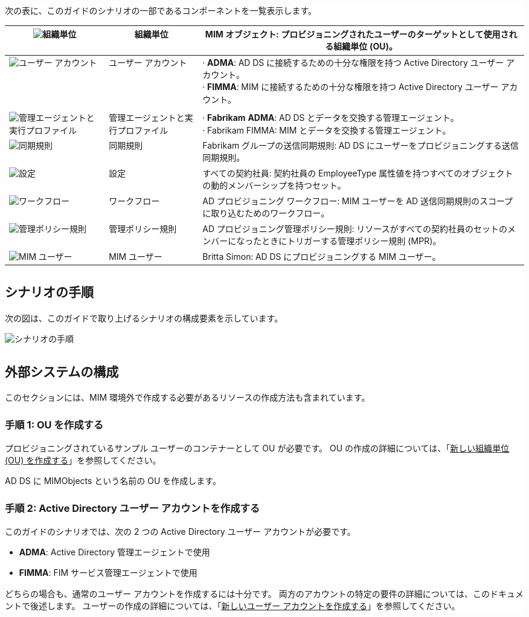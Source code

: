 
次の表に、このガイドのシナリオの一部であるコンポーネントを一覧表示します。

| ![組織単位](media/how-provision-users-adds/image005.jpg)   | 組織単位                | MIM オブジェクト: プロビジョニングされたユーザーのターゲットとして使用される組織単位 (OU)。                                                       |
|----------------------------------------|------------------------------------|--------------------------------------------------------------------------------------------------------------------------------------------------|
| ![ユーザー アカウント](media/how-provision-users-adds/image006.jpg)   | ユーザー アカウント                      | &#183; **ADMA**: AD DS に接続するための十分な権限を持つ Active Directory ユーザー アカウント。<br/> &#183; **FIMMA**: MIM に接続するための十分な権限を持つ Active Directory ユーザー アカウント。
                                                                 |
| ![管理エージェントと実行プロファイル](media/how-provision-users-adds/image007.jpg)  | 管理エージェントと実行プロファイル | &#183; **Fabrikam ADMA**: AD DS とデータを交換する管理エージェント。 <br/> &#183; Fabrikam FIMMA: MIM とデータを交換する管理エージェント。                                                                                 |
| ![同期規則](media/how-provision-users-adds/image008.jpg)  | 同期規則              | Fabrikam グループの送信同期規則: AD DS にユーザーをプロビジョニングする送信同期規則。                                     |
| ![設定](media/how-provision-users-adds/image009.jpg)   | 設定                               | すべての契約社員: 契約社員の EmployeeType 属性値を持つすべてのオブジェクトの動的メンバーシップを持つセット。                                |
| ![ワークフロー](media/how-provision-users-adds/image010.jpg)  | ワークフロー                          | AD プロビジョニング ワークフロー: MIM ユーザーを AD 送信同期規則のスコープに取り込むためのワークフロー。                                |
| ![管理ポリシー規則](media/how-provision-users-adds/image011.jpg)   | 管理ポリシー規則            | AD プロビジョニング管理ポリシー規則: リソースがすべての契約社員のセットのメンバーになったときにトリガーする管理ポリシー規則 (MPR)。 |
| ![MIM ユーザー](media/how-provision-users-adds/image012.jpg) | MIM ユーザー                          | Britta Simon: AD DS にプロビジョニングする MIM ユーザー。                                                                                             |



## シナリオの手順
<a id="scenario-steps" class="xliff"></a>


次の図は、このガイドで取り上げるシナリオの構成要素を示しています。

![シナリオの手順](media/how-provision-users-adds/image013.png)


## 外部システムの構成
<a id="configuring-the-external-systems" class="xliff"></a>


このセクションには、MIM 環境外で作成する必要があるリソースの作成方法も含まれています。

### 手順 1: OU を作成する
<a id="step-1-create-the-ou" class="xliff"></a>


プロビジョニングされているサンプル ユーザーのコンテナーとして OU が必要です。 OU の作成の詳細については、「[新しい組織単位 (OU) を作成する](http://go.microsoft.com/FWLink/p/?LinkId=189655)」を参照してください。

AD DS に MIMObjects という名前の OU を作成します。

### 手順 2: Active Directory ユーザー アカウントを作成する
<a id="step-2-create-the-active-directory-user-accounts" class="xliff"></a>

このガイドのシナリオでは、次の 2 つの Active Directory ユーザー アカウントが必要です。

- **ADMA**: Active Directory 管理エージェントで使用

- **FIMMA**: FIM サービス管理エージェントで使用

どちらの場合も、通常のユーザー アカウントを作成するには十分です。 両方のアカウントの特定の要件の詳細については、このドキュメントで後述します。 ユーザーの作成の詳細については、「[新しいユーザー アカウントを作成する](http://go.microsoft.com/FWLink/p/?LinkId=189656)」を参照してください。
